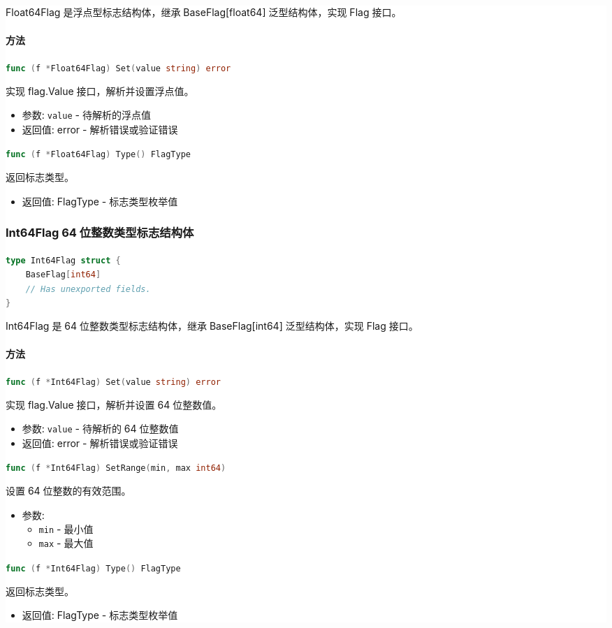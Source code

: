 Float64Flag 是浮点型标志结构体，继承 BaseFlag[float64] 泛型结构体，实现 Flag 接口。

#### 方法

```go
func (f *Float64Flag) Set(value string) error
```

实现 flag.Value 接口，解析并设置浮点值。

- 参数: `value` - 待解析的浮点值
- 返回值: error - 解析错误或验证错误

```go
func (f *Float64Flag) Type() FlagType
```

返回标志类型。

- 返回值: FlagType - 标志类型枚举值

### Int64Flag 64 位整数类型标志结构体

```go
type Int64Flag struct {
    BaseFlag[int64]
    // Has unexported fields.
}
```

Int64Flag 是 64 位整数类型标志结构体，继承 BaseFlag[int64] 泛型结构体，实现 Flag 接口。

#### 方法

```go
func (f *Int64Flag) Set(value string) error
```

实现 flag.Value 接口，解析并设置 64 位整数值。

- 参数: `value` - 待解析的 64 位整数值
- 返回值: error - 解析错误或验证错误

```go
func (f *Int64Flag) SetRange(min, max int64)
```

设置 64 位整数的有效范围。

- 参数:
  - `min` - 最小值
  - `max` - 最大值

```go
func (f *Int64Flag) Type() FlagType
```

返回标志类型。

- 返回值: FlagType - 标志类型枚举值
